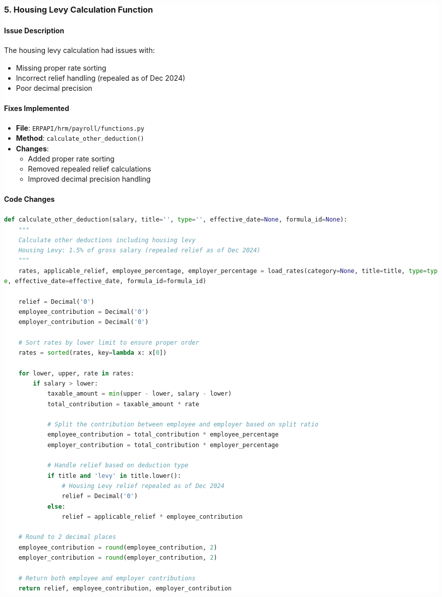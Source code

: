 ### 5. **Housing Levy Calculation Function**

#### Issue Description
The housing levy calculation had issues with:
- Missing proper rate sorting
- Incorrect relief handling (repealed as of Dec 2024)
- Poor decimal precision

#### Fixes Implemented
- **File**: `ERPAPI/hrm/payroll/functions.py`
- **Method**: `calculate_other_deduction()`
- **Changes**:
  - Added proper rate sorting
  - Removed repealed relief calculations
  - Improved decimal precision handling

#### Code Changes
```python
def calculate_other_deduction(salary, title='', type='', effective_date=None, formula_id=None):
    """
    Calculate other deductions including housing levy
    Housing Levy: 1.5% of gross salary (repealed relief as of Dec 2024)
    """
    rates, applicable_relief, employee_percentage, employer_percentage = load_rates(category=None, title=title, type=type, effective_date=effective_date, formula_id=formula_id)
    
    relief = Decimal('0')
    employee_contribution = Decimal('0')
    employer_contribution = Decimal('0')
    
    # Sort rates by lower limit to ensure proper order
    rates = sorted(rates, key=lambda x: x[0])
    
    for lower, upper, rate in rates:
        if salary > lower:
            taxable_amount = min(upper - lower, salary - lower)
            total_contribution = taxable_amount * rate
            
            # Split the contribution between employee and employer based on split ratio
            employee_contribution = total_contribution * employee_percentage
            employer_contribution = total_contribution * employer_percentage
            
            # Handle relief based on deduction type
            if title and 'levy' in title.lower():
                # Housing Levy relief repealed as of Dec 2024
                relief = Decimal('0')
            else:
                relief = applicable_relief * employee_contribution
    
    # Round to 2 decimal places
    employee_contribution = round(employee_contribution, 2)
    employer_contribution = round(employer_contribution, 2)
    
    # Return both employee and employer contributions
    return relief, employee_contribution, employer_contribution
```
